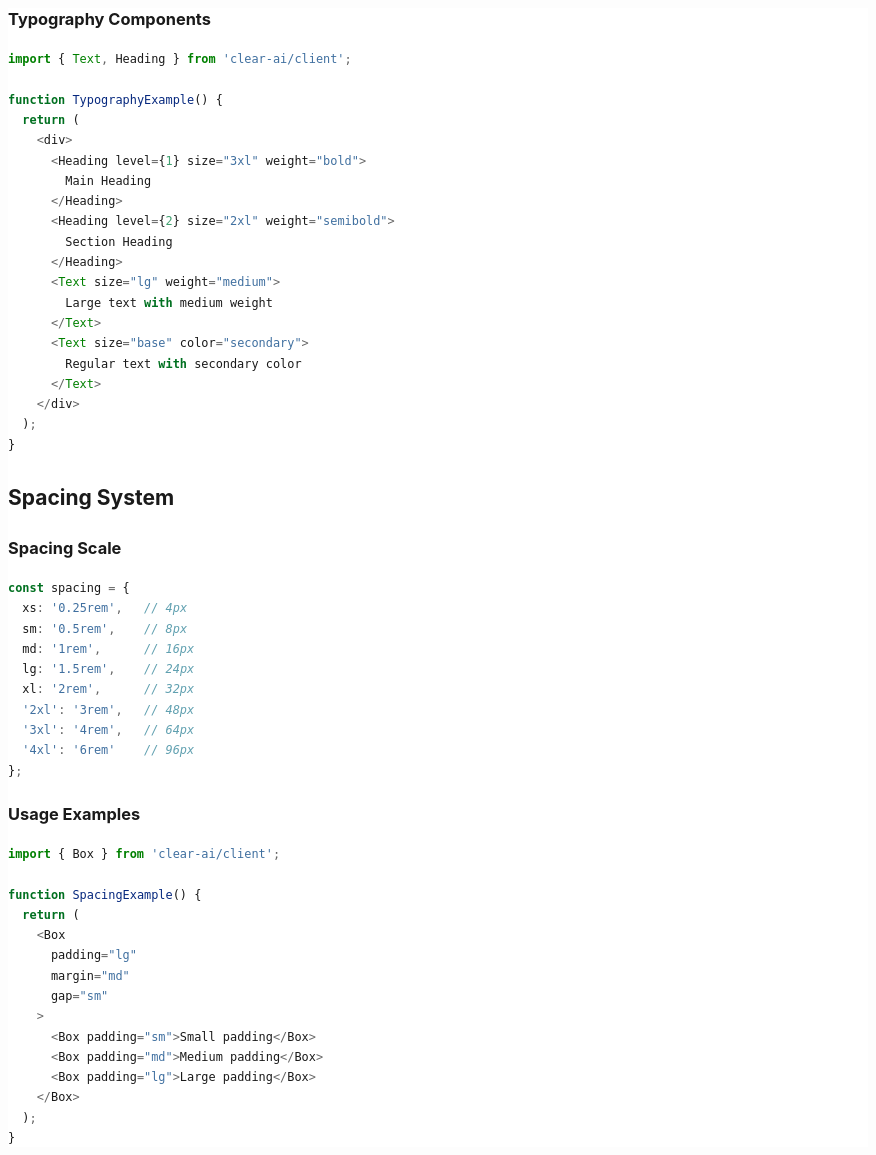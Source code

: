 ### Typography Components

```typescript
import { Text, Heading } from 'clear-ai/client';

function TypographyExample() {
  return (
    <div>
      <Heading level={1} size="3xl" weight="bold">
        Main Heading
      </Heading>
      <Heading level={2} size="2xl" weight="semibold">
        Section Heading
      </Heading>
      <Text size="lg" weight="medium">
        Large text with medium weight
      </Text>
      <Text size="base" color="secondary">
        Regular text with secondary color
      </Text>
    </div>
  );
}
```

## Spacing System

### Spacing Scale

```typescript
const spacing = {
  xs: '0.25rem',   // 4px
  sm: '0.5rem',    // 8px
  md: '1rem',      // 16px
  lg: '1.5rem',    // 24px
  xl: '2rem',      // 32px
  '2xl': '3rem',   // 48px
  '3xl': '4rem',   // 64px
  '4xl': '6rem'    // 96px
};
```

### Usage Examples

```typescript
import { Box } from 'clear-ai/client';

function SpacingExample() {
  return (
    <Box
      padding="lg"
      margin="md"
      gap="sm"
    >
      <Box padding="sm">Small padding</Box>
      <Box padding="md">Medium padding</Box>
      <Box padding="lg">Large padding</Box>
    </Box>
  );
}
```
